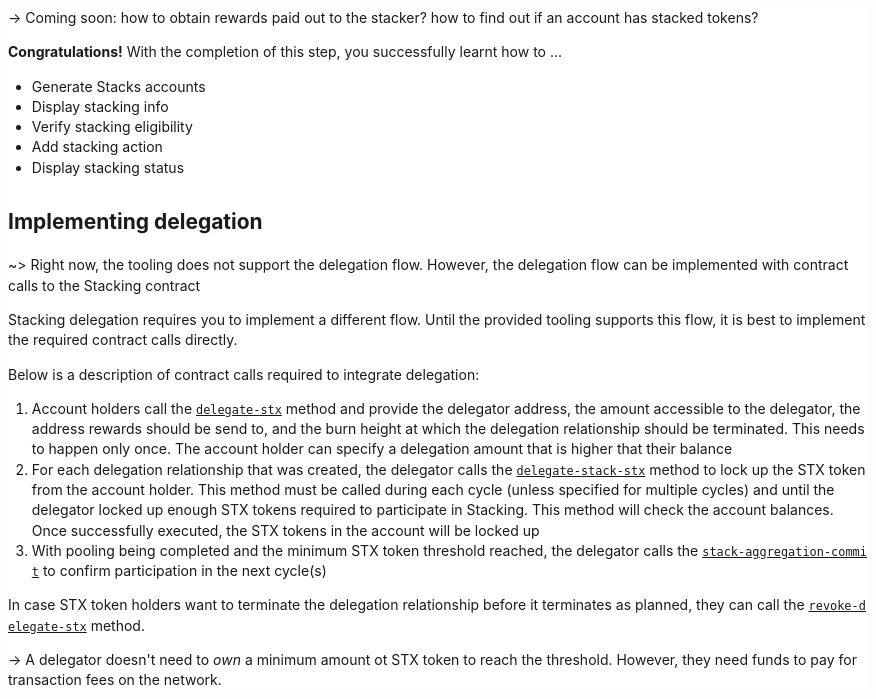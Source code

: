 -> Coming soon: how to obtain rewards paid out to the stacker? how to find out if an account has stacked tokens?

**Congratulations!** With the completion of this step, you successfully learnt how to ...

- Generate Stacks accounts
- Display stacking info
- Verify stacking eligibility
- Add stacking action
- Display stacking status

## Implementing delegation

~> Right now, the tooling does not support the delegation flow. However, the delegation flow can be implemented with contract calls to the Stacking contract

Stacking delegation requires you to implement a different flow. Until the provided tooling supports this flow, it is best to implement the required contract calls directly.

Below is a description of contract calls required to integrate delegation:

1. Account holders call the [`delegate-stx`](/references/stacking-contract#delegate-stx) method and provide the delegator address, the amount accessible to the delegator, the address rewards should be send to, and the burn height at which the delegation relationship should be terminated. This needs to happen only once. The account holder can specify a delegation amount that is higher that their balance
2. For each delegation relationship that was created, the delegator calls the [`delegate-stack-stx`](/references/stacking-contract#delegate-stack-stx) method to lock up the STX token from the account holder. This method must be called during each cycle (unless specified for multiple cycles) and until the delegator locked up enough STX tokens required to participate in Stacking. This method will check the account balances. Once successfully executed, the STX tokens in the account will be locked up
3. With pooling being completed and the minimum STX token threshold reached, the delegator calls the [`stack-aggregation-commit`](/references/stacking-contract#stack-aggregation-commit) to confirm participation in the next cycle(s)

In case STX token holders want to terminate the delegation relationship before it terminates as planned, they can call the [`revoke-delegate-stx`](/references/stacking-contract#revoke-delegate-stx) method.

-> A delegator doesn't need to _own_ a minimum amount ot STX token to reach the threshold. However, they need funds to pay for transaction fees on the network.
